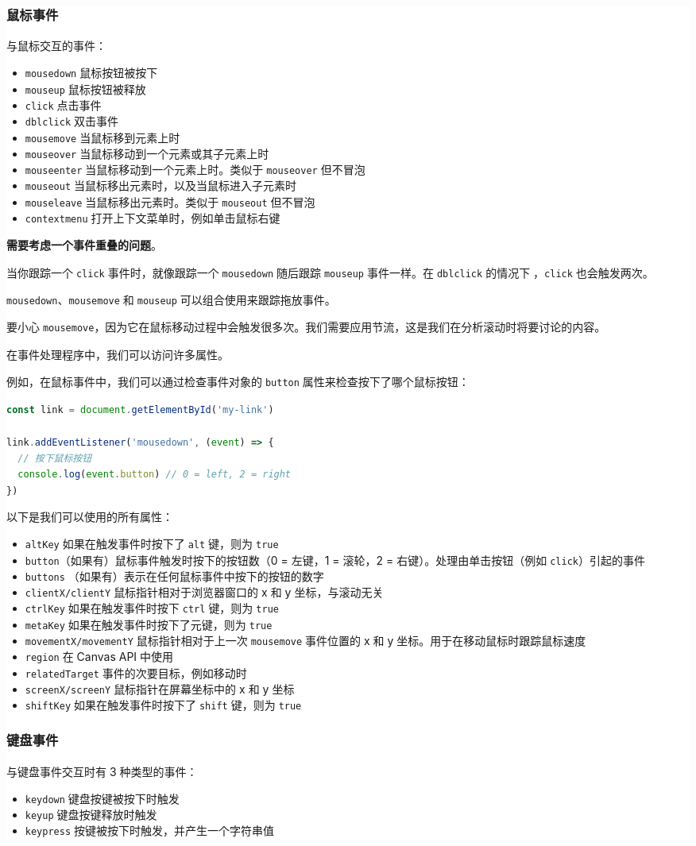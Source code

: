 ### 鼠标事件

与鼠标交互的事件：

- `mousedown` 鼠标按钮被按下
- `mouseup` 鼠标按钮被释放
- `click` 点击事件
- `dblclick` 双击事件
- `mousemove` 当鼠标移到元素上时
- `mouseover` 当鼠标移动到一个元素或其子元素上时
- `mouseenter` 当鼠标移动到一个元素上时。类似于 `mouseover` 但不冒泡
- `mouseout` 当鼠标移出元素时，以及当鼠标进入子元素时
- `mouseleave` 当鼠标移出元素时。类似于 `mouseout` 但不冒泡
- `contextmenu` 打开上下文菜单时，例如单击鼠标右键

**需要考虑一个事件重叠的问题**。

当你跟踪一个 `click` 事件时，就像跟踪一个 `mousedown` 随后跟踪 `mouseup` 事件一样。在 `dblclick` 的情况下 ，`click` 也会触发两次。

`mousedown`、`mousemove` 和 `mouseup` 可以组合使用来跟踪拖放事件。

要小心 `mousemove`，因为它在鼠标移动过程中会触发很多次。我们需要应用节流，这是我们在分析滚动时将要讨论的内容。

在事件处理程序中，我们可以访问许多属性。

例如，在鼠标事件中，我们可以通过检查事件对象的 `button` 属性来检查按下了哪个鼠标按钮：

```js
const link = document.getElementById('my-link')

link.addEventListener('mousedown', (event) => {
  // 按下鼠标按钮
  console.log(event.button) // 0 = left, 2 = right
})
```

以下是我们可以使用的所有属性：

- `altKey` 如果在触发事件时按下了 `alt` 键，则为 `true`
- `button`（如果有）鼠标事件触发时按下的按钮数（0 = 左键，1 = 滚轮，2 = 右键）。处理由单击按钮（例如 `click`）引起的事件
- `buttons` （如果有）表示在任何鼠标事件中按下的按钮的数字
- `clientX/clientY` 鼠标指针相对于浏览器窗口的 x 和 y 坐标，与滚动无关
- `ctrlKey` 如果在触发事件时按下 `ctrl` 键，则为 `true`
- `metaKey` 如果在触发事件时按下了元键，则为 `true`
- `movementX/movementY` 鼠标指针相对于上一次 `mousemove` 事件位置的 x 和 y 坐标。用于在移动鼠标时跟踪鼠标速度
- `region` 在 Canvas API 中使用
- `relatedTarget` 事件的次要目标，例如移动时
- `screenX/screenY` 鼠标指针在屏幕坐标中的 x 和 y 坐标
- `shiftKey` 如果在触发事件时按下了 `shift` 键，则为 `true`

### 键盘事件

与键盘事件交互时有 3 种类型的事件：

- `keydown` 键盘按键被按下时触发
- `keyup` 键盘按键释放时触发
- `keypress` 按键被按下时触发，并产生一个字符串值
